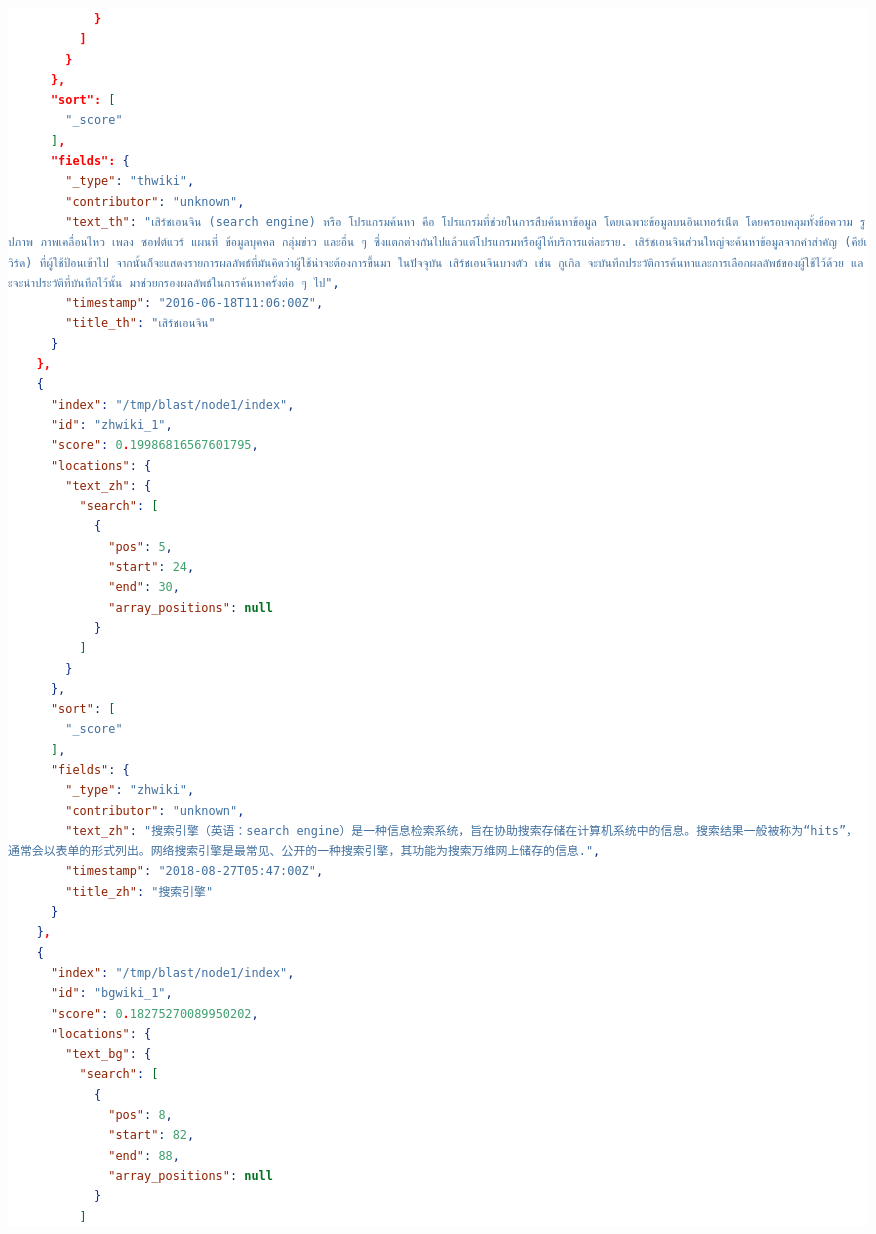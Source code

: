 ```json
            }
          ]
        }
      },
      "sort": [
        "_score"
      ],
      "fields": {
        "_type": "thwiki",
        "contributor": "unknown",
        "text_th": "เสิร์ชเอนจิน (search engine) หรือ โปรแกรมค้นหา คือ โปรแกรมที่ช่วยในการสืบค้นหาข้อมูล โดยเฉพาะข้อมูลบนอินเทอร์เน็ต โดยครอบคลุมทั้งข้อความ รูปภาพ ภาพเคลื่อนไหว เพลง ซอฟต์แวร์ แผนที่ ข้อมูลบุคคล กลุ่มข่าว และอื่น ๆ ซึ่งแตกต่างกันไปแล้วแต่โปรแกรมหรือผู้ให้บริการแต่ละราย. เสิร์ชเอนจินส่วนใหญ่จะค้นหาข้อมูลจากคำสำคัญ (คีย์เวิร์ด) ที่ผู้ใช้ป้อนเข้าไป จากนั้นก็จะแสดงรายการผลลัพธ์ที่มันคิดว่าผู้ใช้น่าจะต้องการขึ้นมา ในปัจจุบัน เสิร์ชเอนจินบางตัว เช่น กูเกิล จะบันทึกประวัติการค้นหาและการเลือกผลลัพธ์ของผู้ใช้ไว้ด้วย และจะนำประวัติที่บันทึกไว้นั้น มาช่วยกรองผลลัพธ์ในการค้นหาครั้งต่อ ๆ ไป",
        "timestamp": "2016-06-18T11:06:00Z",
        "title_th": "เสิร์ชเอนจิน"
      }
    },
    {
      "index": "/tmp/blast/node1/index",
      "id": "zhwiki_1",
      "score": 0.19986816567601795,
      "locations": {
        "text_zh": {
          "search": [
            {
              "pos": 5,
              "start": 24,
              "end": 30,
              "array_positions": null
            }
          ]
        }
      },
      "sort": [
        "_score"
      ],
      "fields": {
        "_type": "zhwiki",
        "contributor": "unknown",
        "text_zh": "搜索引擎（英语：search engine）是一种信息检索系统，旨在协助搜索存储在计算机系统中的信息。搜索结果一般被称为“hits”，通常会以表单的形式列出。网络搜索引擎是最常见、公开的一种搜索引擎，其功能为搜索万维网上储存的信息.",
        "timestamp": "2018-08-27T05:47:00Z",
        "title_zh": "搜索引擎"
      }
    },
    {
      "index": "/tmp/blast/node1/index",
      "id": "bgwiki_1",
      "score": 0.18275270089950202,
      "locations": {
        "text_bg": {
          "search": [
            {
              "pos": 8,
              "start": 82,
              "end": 88,
              "array_positions": null
            }
          ]
```